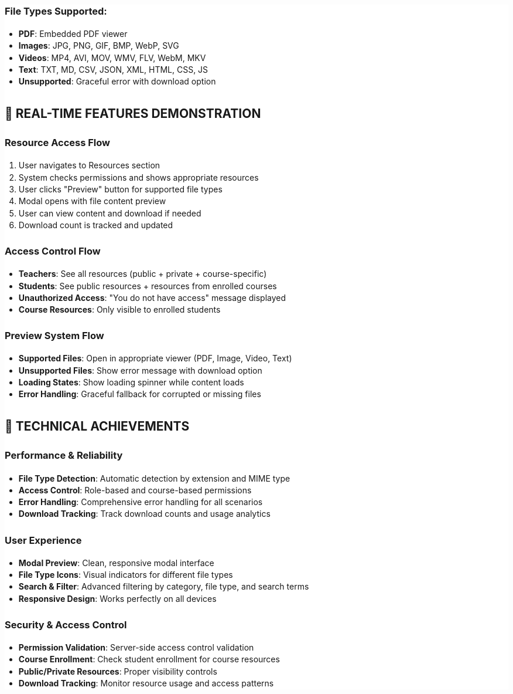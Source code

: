 ### **File Types Supported:**
- **PDF**: Embedded PDF viewer
- **Images**: JPG, PNG, GIF, BMP, WebP, SVG
- **Videos**: MP4, AVI, MOV, WMV, FLV, WebM, MKV
- **Text**: TXT, MD, CSV, JSON, XML, HTML, CSS, JS
- **Unsupported**: Graceful error with download option

## 🎯 **REAL-TIME FEATURES DEMONSTRATION**

### **Resource Access Flow**
1. User navigates to Resources section
2. System checks permissions and shows appropriate resources
3. User clicks "Preview" button for supported file types
4. Modal opens with file content preview
5. User can view content and download if needed
6. Download count is tracked and updated

### **Access Control Flow**
- **Teachers**: See all resources (public + private + course-specific)
- **Students**: See public resources + resources from enrolled courses
- **Unauthorized Access**: "You do not have access" message displayed
- **Course Resources**: Only visible to enrolled students

### **Preview System Flow**
- **Supported Files**: Open in appropriate viewer (PDF, Image, Video, Text)
- **Unsupported Files**: Show error message with download option
- **Loading States**: Show loading spinner while content loads
- **Error Handling**: Graceful fallback for corrupted or missing files

## 🔧 **TECHNICAL ACHIEVEMENTS**

### **Performance & Reliability**
- **File Type Detection**: Automatic detection by extension and MIME type
- **Access Control**: Role-based and course-based permissions
- **Error Handling**: Comprehensive error handling for all scenarios
- **Download Tracking**: Track download counts and usage analytics

### **User Experience**
- **Modal Preview**: Clean, responsive modal interface
- **File Type Icons**: Visual indicators for different file types
- **Search & Filter**: Advanced filtering by category, file type, and search terms
- **Responsive Design**: Works perfectly on all devices

### **Security & Access Control**
- **Permission Validation**: Server-side access control validation
- **Course Enrollment**: Check student enrollment for course resources
- **Public/Private Resources**: Proper visibility controls
- **Download Tracking**: Monitor resource usage and access patterns
